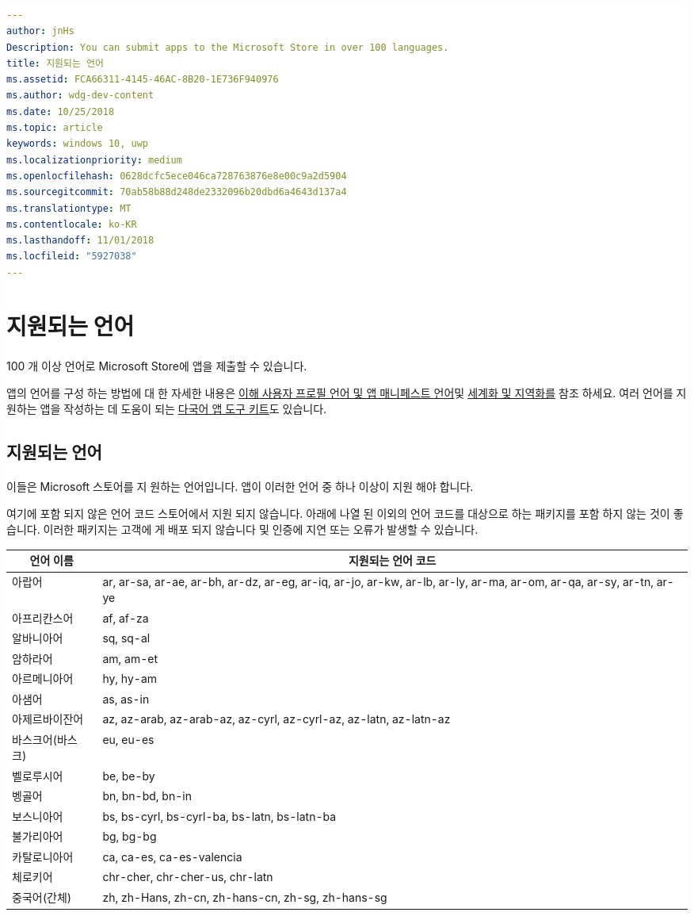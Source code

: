 ```yaml
---
author: jnHs
Description: You can submit apps to the Microsoft Store in over 100 languages.
title: 지원되는 언어
ms.assetid: FCA66311-4145-46AC-8B20-1E736F940976
ms.author: wdg-dev-content
ms.date: 10/25/2018
ms.topic: article
keywords: windows 10, uwp
ms.localizationpriority: medium
ms.openlocfilehash: 0628dcfc5ece046ca728763876e8e00c9a2d5904
ms.sourcegitcommit: 70ab58b88d248de2332096b20dbd6a4643d137a4
ms.translationtype: MT
ms.contentlocale: ko-KR
ms.lasthandoff: 11/01/2018
ms.locfileid: "5927038"
---
```

# <a name="supported-languages"></a>지원되는 언어


100 개 이상 언어로 Microsoft Store에 앱을 제출할 수 있습니다.

앱의 언어를 구성 하는 방법에 대 한 자세한 내용은 [이해 사용자 프로필 언어 및 앱 매니페스트 언어](../design/globalizing/manage-language-and-region.md)및 [세계화 및 지역화를](../design/globalizing/globalizing-portal.md) 참조 하세요. 여러 언어를 지원하는 앱을 작성하는 데 도움이 되는 [다국어 앱 도구 키트](https://docs.microsoft.com/windows/uwp/design/globalizing/use-mat)도 있습니다.

## <a name="supported-languages"></a>지원되는 언어


이들은 Microsoft 스토어를 지 원하는 언어입니다. 앱이 이러한 언어 중 하나 이상이 지원 해야 합니다. 

여기에 포함 되지 않은 언어 코드 스토어에서 지원 되지 않습니다. 아래에 나열 된 이외의 언어 코드를 대상으로 하는 패키지를 포함 하지 않는 것이 좋습니다. 이러한 패키지는 고객에 게 배포 되지 않습니다 및 인증에 지연 또는 오류가 발생할 수 있습니다.

| 언어 이름         | 지원되는 언어 코드                                                                                                                                                                              |
|-----------------------|-------------------------------------------------------------------------------------------------------------------------------------------------------------------------------------------------------|
| 아랍어                | ar, ar-sa, ar-ae, ar-bh, ar-dz, ar-eg, ar-iq, ar-jo, ar-kw, ar-lb, ar-ly, ar-ma, ar-om, ar-qa, ar-sy, ar-tn, ar-ye                                                                                    |
| 아프리칸스어             | af, af-za                                                                                                                                                                                             |
| 알바니아어              | sq, sq-al                                                                                                                                                                                             |
| 암하라어               | am, am-et                                                                                                                                                                                             |
| 아르메니아어              | hy, hy-am                                                                                                                                                                                             |
| 아샘어              | as, as-in                                                                                                                                                                                             |
| 아제르바이잔어           | az, az-arab, az-arab-az, az-cyrl, az-cyrl-az, az-latn, az-latn-az                                                                                                                                     |
| 바스크어(바스크)       | eu, eu-es                                                                                                                                                                                             |
| 벨로루시어            | be, be-by                                                                                                                                                                                             |
| 벵골어                | bn, bn-bd, bn-in                                                                                                                                                                                      |
| 보스니아어               | bs, bs-cyrl, bs-cyrl-ba, bs-latn, bs-latn-ba                                                                                                                                                          |
| 불가리아어             | bg, bg-bg                                                                                                                                                                                             |
| 카탈로니아어               | ca, ca-es, ca-es-valencia                                                                                                                                                                             |
| 체로키어              | chr-cher, chr-cher-us, chr-latn                                                                                                                                                                       |
| 중국어(간체)  | zh, zh-Hans, zh-cn, zh-hans-cn, zh-sg, zh-hans-sg                                                                                                                                                     |